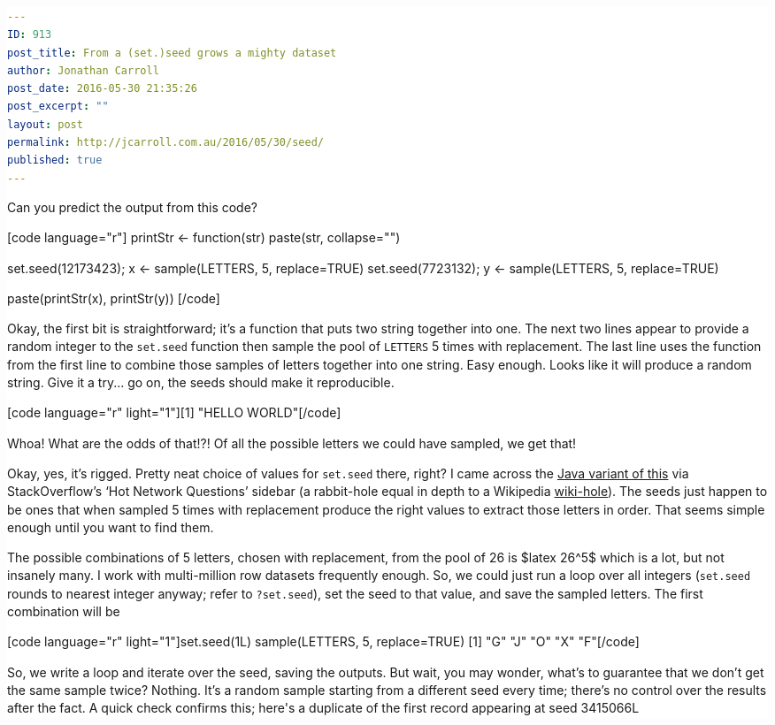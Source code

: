 ```yaml
---
ID: 913
post_title: From a (set.)seed grows a mighty dataset
author: Jonathan Carroll
post_date: 2016-05-30 21:35:26
post_excerpt: ""
layout: post
permalink: http://jcarroll.com.au/2016/05/30/seed/
published: true
---
```

<p>Can you predict the output from this code?</p>
[code language="r"]
printStr &lt;- function(str) paste(str, collapse=&quot;&quot;)

set.seed(12173423); x &lt;- sample(LETTERS, 5, replace=TRUE)
set.seed(7723132);  y &lt;- sample(LETTERS, 5, replace=TRUE)

paste(printStr(x), printStr(y))
[/code]

<p>Okay, the first bit is straightforward; it’s a function that puts two string together into one. The next two lines appear to provide a random integer to the <code>set.seed</code> function then sample the pool of <code>LETTERS</code> 5 times with replacement. The last line uses the function from the first line to combine those samples of letters together into one string. Easy enough. Looks like it will produce a random string. Give it a try... go on, the seeds should make it reproducible.</p>

[code language="r" light="1"][1] &quot;HELLO WORLD&quot;[/code]

<p>Whoa! What are the odds of that!?! Of all the possible letters we could have sampled, we get that!</p>
<p>Okay, yes, it’s rigged. Pretty neat choice of values for <code>set.seed</code> there, right? I came across the <a href="http://stackoverflow.com/questions/15182496/why-does-this-code-using-random-strings-print-hello-world">Java variant of this</a> via StackOverflow’s ‘Hot Network Questions’ sidebar (a rabbit-hole equal in depth to a Wikipedia <a href="http://www.urbandictionary.com/define.php?term=wiki-hole">wiki-hole</a>). The seeds just happen to be ones that when sampled 5 times with replacement produce the right values to extract those letters in order. That seems simple enough until you want to find them.</p>
<p>The possible combinations of 5 letters, chosen with replacement, from the pool of 26 is $latex 26^5$ which is a lot, but not insanely many. I work with multi-million row datasets frequently enough. So, we could just run a loop over all integers (<code>set.seed</code> rounds to nearest integer anyway; refer to <code>?set.seed</code>), set the seed to that value, and save the sampled letters. The first combination will be</p>

[code language="r" light="1"]set.seed(1L)
sample(LETTERS, 5, replace=TRUE)
[1] &quot;G&quot; &quot;J&quot; &quot;O&quot; &quot;X&quot; &quot;F&quot;[/code]

<p>So, we write a loop and iterate over the seed, saving the outputs. But wait, you may wonder, what’s to guarantee that we don’t get the same sample twice? Nothing. It’s a random sample starting from a different seed every time; there’s no control over the results after the fact. A quick check confirms this; here's a duplicate of the first record appearing at seed 3415066L</p>
